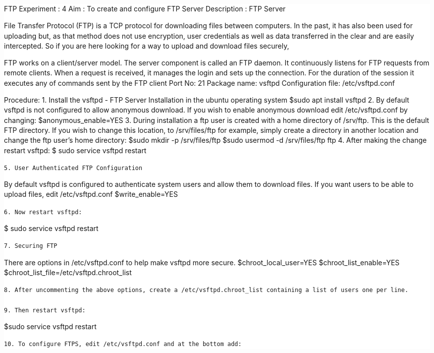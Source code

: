 FTP
Experiment : 4
Aim : To create and configure FTP Server
Description :
FTP Server

File Transfer Protocol (FTP) is a TCP protocol for downloading files between computers. In the past, it has also been used for uploading but, as that method does not use encryption, user credentials as well as data transferred in the clear and are easily intercepted. So if you are here looking for a way to upload and download files securely,

FTP works on a client/server model. The server component is called an FTP daemon. It continuously listens for FTP requests from remote clients. When a request is received, it manages the login and sets up the connection. For the duration of the session it executes any of commands sent by the FTP client
Port No: 21
Package name: vsftpd
Configuration file: /etc/vsftpd.conf

Procedure: 1. Install the vsftpd - FTP Server Installation in the ubuntu operating system
$sudo apt install vsftpd
    2. By default vsftpd is not configured to allow anonymous download. If you wish to enable anonymous download edit /etc/vsftpd.conf by changing:
$anonymous_enable=YES 3. During installation a ftp user is created with a home directory of /srv/ftp. This is the default FTP directory.
If you wish to change this location, to /srv/files/ftp for example, simply create a directory in another location and change the ftp user’s home directory:
$sudo mkdir -p /srv/files/ftp
$sudo usermod -d /srv/files/ftp ftp 4. After making the change restart vsftpd:
$ sudo service vsftpd restart

    5. User Authenticated FTP Configuration

By default vsftpd is configured to authenticate system users and allow them to download files. If you want users to be able to upload files, edit /etc/vsftpd.conf
$write_enable=YES

    6. Now restart vsftpd:

$ sudo service vsftpd restart

    7. Securing FTP

There are options in /etc/vsftpd.conf to help make vsftpd more secure.
$chroot_local_user=YES
$chroot_list_enable=YES
$chroot_list_file=/etc/vsftpd.chroot_list

    8. After uncommenting the above options, create a /etc/vsftpd.chroot_list containing a list of users one per line.

    9. Then restart vsftpd:

$sudo service vsftpd restart

    10. To configure FTPS, edit /etc/vsftpd.conf and at the bottom add:

